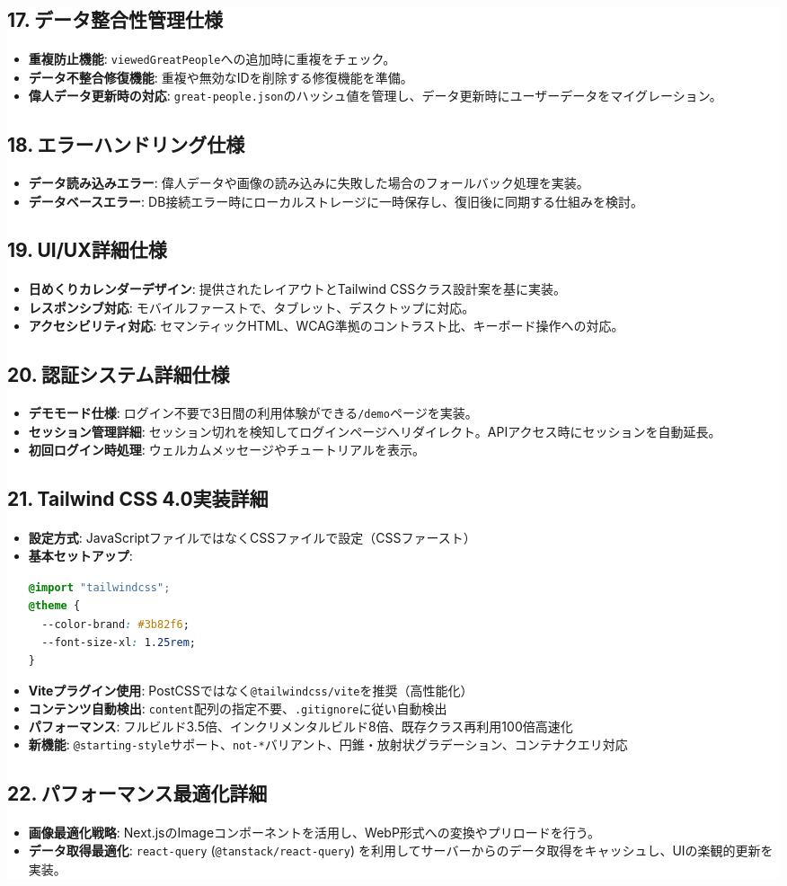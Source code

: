 ## 17. データ整合性管理仕様
- **重複防止機能**: `viewedGreatPeople`への追加時に重複をチェック。
- **データ不整合修復機能**: 重複や無効なIDを削除する修復機能を準備。
- **偉人データ更新時の対応**: `great-people.json`のハッシュ値を管理し、データ更新時にユーザーデータをマイグレーション。

## 18. エラーハンドリング仕様
- **データ読み込みエラー**: 偉人データや画像の読み込みに失敗した場合のフォールバック処理を実装。
- **データベースエラー**: DB接続エラー時にローカルストレージに一時保存し、復旧後に同期する仕組みを検討。

## 19. UI/UX詳細仕様
- **日めくりカレンダーデザイン**: 提供されたレイアウトとTailwind CSSクラス設計案を基に実装。
- **レスポンシブ対応**: モバイルファーストで、タブレット、デスクトップに対応。
- **アクセシビリティ対応**: セマンティックHTML、WCAG準拠のコントラスト比、キーボード操作への対応。

## 20. 認証システム詳細仕様
- **デモモード仕様**: ログイン不要で3日間の利用体験ができる`/demo`ページを実装。
- **セッション管理詳細**: セッション切れを検知してログインページへリダイレクト。APIアクセス時にセッションを自動延長。
- **初回ログイン時処理**: ウェルカムメッセージやチュートリアルを表示。

## 21. Tailwind CSS 4.0実装詳細
- **設定方式**: JavaScriptファイルではなくCSSファイルで設定（CSSファースト）
- **基本セットアップ**: 
  ```css
  @import "tailwindcss";
  @theme {
    --color-brand: #3b82f6;
    --font-size-xl: 1.25rem;
  }
  ```
- **Viteプラグイン使用**: PostCSSではなく`@tailwindcss/vite`を推奨（高性能化）
- **コンテンツ自動検出**: `content`配列の指定不要、`.gitignore`に従い自動検出
- **パフォーマンス**: フルビルド3.5倍、インクリメンタルビルド8倍、既存クラス再利用100倍高速化
- **新機能**: `@starting-style`サポート、`not-*`バリアント、円錐・放射状グラデーション、コンテナクエリ対応

## 22. パフォーマンス最適化詳細
- **画像最適化戦略**: Next.jsのImageコンポーネントを活用し、WebP形式への変換やプリロードを行う。
- **データ取得最適化**: `react-query` (`@tanstack/react-query`) を利用してサーバーからのデータ取得をキャッシュし、UIの楽観的更新を実装。 